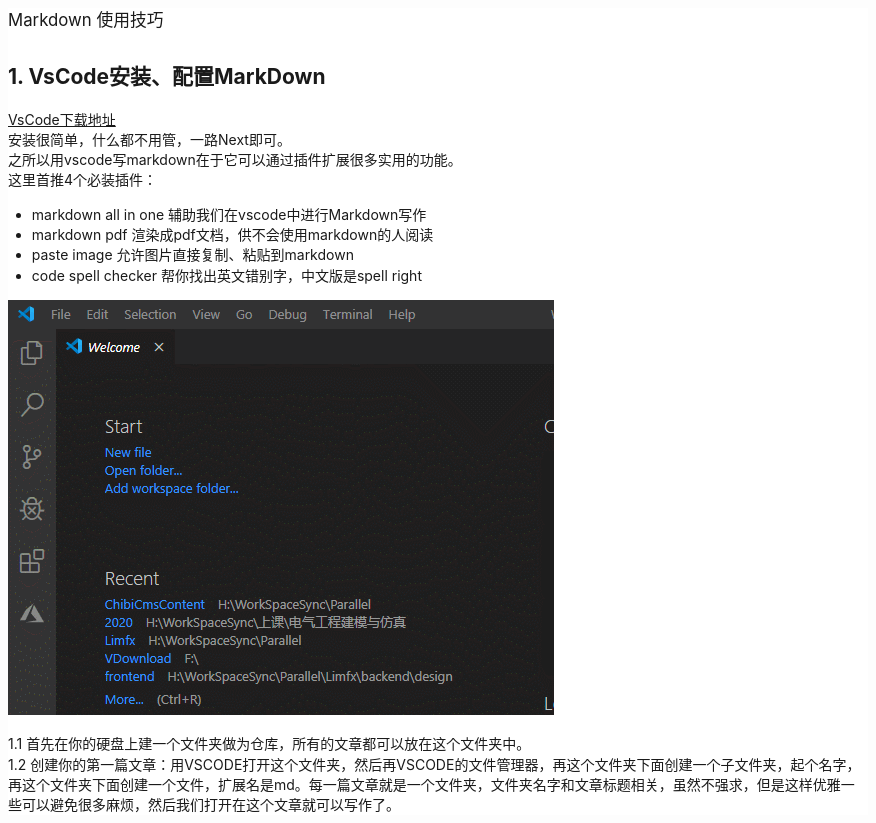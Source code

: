<big>Markdown 使用技巧</big>

## 1. VsCode安装、配置MarkDown
[VsCode下载地址](https://code.visualstudio.com/)  
安装很简单，什么都不用管，一路Next即可。  
之所以用vscode写markdown在于它可以通过插件扩展很多实用的功能。  
这里首推4个必装插件：
- markdown all in one 辅助我们在vscode中进行Markdown写作
- markdown pdf 渲染成pdf文档，供不会使用markdown的人阅读
- paste image 允许图片直接复制、粘贴到markdown
- code spell checker 帮你找出英文错别字，中文版是spell right  
 
![vscode](../../vs1.gif)

1.1 首先在你的硬盘上建一个文件夹做为仓库，所有的文章都可以放在这个文件夹中。    
1.2 创建你的第一篇文章：用VSCODE打开这个文件夹，然后再VSCODE的文件管理器，再这个文件夹下面创建一个子文件夹，起个名字，再这个文件夹下面创建一个文件，扩展名是md。每一篇文章就是一个文件夹，文件夹名字和文章标题相关，虽然不强求，但是这样优雅一些可以避免很多麻烦，然后我们打开在这个文章就可以写作了。 
